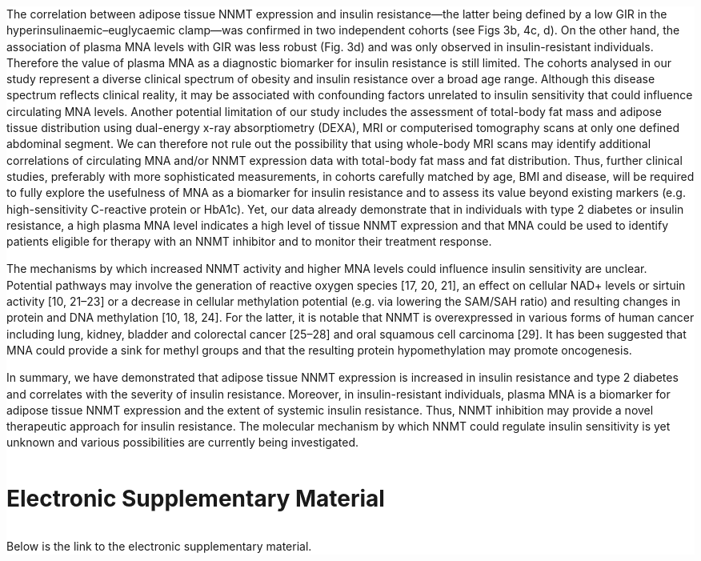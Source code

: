 The correlation between adipose tissue NNMT expression and insulin resistance—the latter being defined by a low GIR in the hyperinsulinaemic–euglycaemic clamp—was confirmed in two independent cohorts (see Figs 3b, 4c, d). On the other hand, the association of plasma MNA levels with GIR was less robust (Fig. 3d) and was only observed in insulin-resistant individuals. Therefore the value of plasma MNA as a diagnostic biomarker for insulin resistance is still limited. The cohorts analysed in our study represent a diverse clinical spectrum of obesity and insulin resistance over a broad age range. Although this disease spectrum reflects clinical reality, it may be associated with confounding factors unrelated to insulin sensitivity that could influence circulating MNA levels. Another potential limitation of our study includes the assessment of total-body fat mass and adipose tissue distribution using dual-energy x-ray absorptiometry (DEXA), MRI or computerised tomography scans at only one defined abdominal segment. We can therefore not rule out the possibility that using whole-body MRI scans may identify additional correlations of circulating MNA and/or NNMT expression data with total-body fat mass and fat distribution. Thus, further clinical studies, preferably with more sophisticated measurements, in cohorts carefully matched by age, BMI and disease, will be required to fully explore the usefulness of MNA as a biomarker for insulin resistance and to assess its value beyond existing markers (e.g. high-sensitivity C-reactive protein or HbA1c). Yet, our data already demonstrate that in individuals with type 2 diabetes or insulin resistance, a high plasma MNA level indicates a high level of tissue NNMT expression and that MNA could be used to identify patients eligible for therapy with an NNMT inhibitor and to monitor their treatment response.

The mechanisms by which increased NNMT activity and higher MNA levels could influence insulin sensitivity are unclear. Potential pathways may involve the generation of reactive oxygen species [17, 20, 21], an effect on cellular NAD+ levels or sirtuin activity [10, 21–23] or a decrease in cellular methylation potential (e.g. via lowering the SAM/SAH ratio) and resulting changes in protein and DNA methylation [10, 18, 24]. For the latter, it is notable that NNMT is overexpressed in various forms of human cancer including lung, kidney, bladder and colorectal cancer [25–28] and oral squamous cell carcinoma [29]. It has been suggested that MNA could provide a sink for methyl groups and that the resulting protein hypomethylation may promote oncogenesis.

In summary, we have demonstrated that adipose tissue NNMT expression is increased in insulin resistance and type 2 diabetes and correlates with the severity of insulin resistance. Moreover, in insulin-resistant individuals, plasma MNA is a biomarker for adipose tissue NNMT expression and the extent of systemic insulin resistance. Thus, NNMT inhibition may provide a novel therapeutic approach for insulin resistance. The molecular mechanism by which NNMT could regulate insulin sensitivity is yet unknown and various possibilities are currently being investigated.

# Electronic Supplementary Material

## 

Below is the link to the electronic supplementary material.

